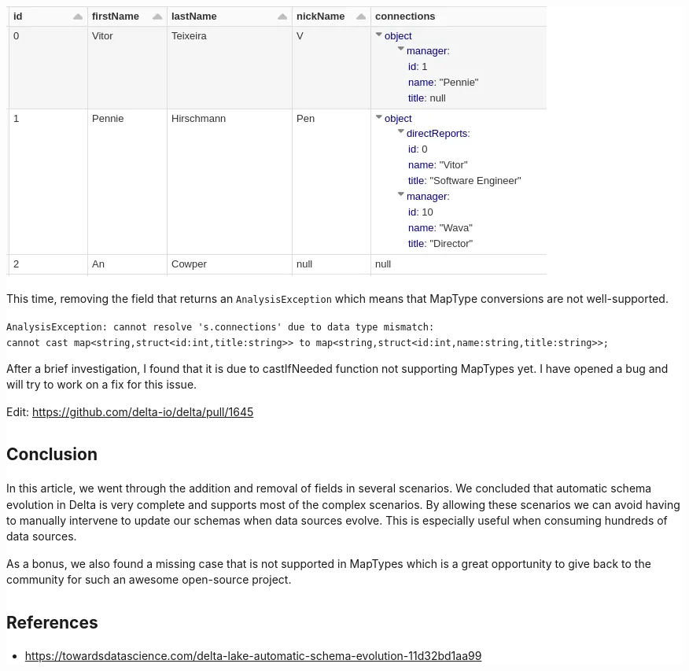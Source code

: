   ```scala
  ```

  ![](images/pyspark-delta-schema-evolution-map-struct-type-01.png)

  This time, removing the field that returns an `AnalysisException` which means
  that MapType conversions are not well-supported.

  ```text
  AnalysisException: cannot resolve 's.connections' due to data type mismatch:
  cannot cast map<string,struct<id:int,title:string>> to map<string,struct<id:int,name:string,title:string>>;
  ```

  After a brief investigation, I found that it is due to castIfNeeded function not
  supporting MapTypes yet. I have opened a bug and will try to work on a fix for
  this issue.

  Edit: https://github.com/delta-io/delta/pull/1645

## Conclusion

In this article, we went through the addition and removal of fields in several
scenarios. We concluded that automatic schema evolution in Delta is
very complete and supports most of the complex scenarios. By allowing these
scenarios we can avoid having to manually intervene to update our schemas when
data sources evolve. This is especially useful when consuming hundreds of data
sources.

As a bonus, we also found a missing case that is not supported in MapTypes which
is a great opportunity to give back to the community for such an awesome open-source
project.

## References

- https://towardsdatascience.com/delta-lake-automatic-schema-evolution-11d32bd1aa99
